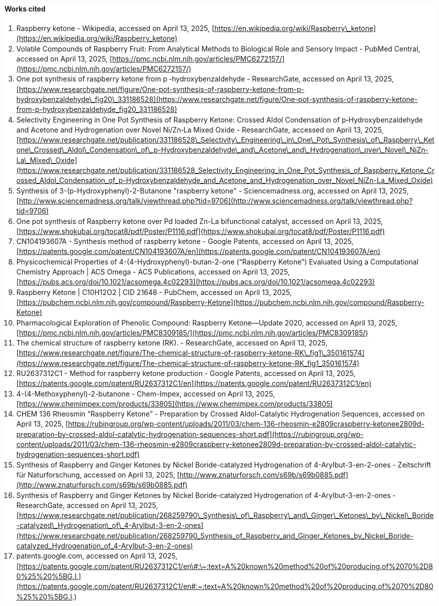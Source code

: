 #### **Works cited**

1. Raspberry ketone \- Wikipedia, accessed on April 13, 2025, [https://en.wikipedia.org/wiki/Raspberry\_ketone](https://en.wikipedia.org/wiki/Raspberry_ketone)  
2. Volatile Compounds of Raspberry Fruit: From Analytical Methods to Biological Role and Sensory Impact \- PubMed Central, accessed on April 13, 2025, [https://pmc.ncbi.nlm.nih.gov/articles/PMC6272157/](https://pmc.ncbi.nlm.nih.gov/articles/PMC6272157/)  
3. One pot synthesis of raspberry ketone from p ‐hydroxybenzaldehyde \- ResearchGate, accessed on April 13, 2025, [https://www.researchgate.net/figure/One-pot-synthesis-of-raspberry-ketone-from-p-hydroxybenzaldehyde\_fig20\_331186528](https://www.researchgate.net/figure/One-pot-synthesis-of-raspberry-ketone-from-p-hydroxybenzaldehyde_fig20_331186528)  
4. Selectivity Engineering in One Pot Synthesis of Raspberry Ketone: Crossed Aldol Condensation of p‐Hydroxybenzaldehyde and Acetone and Hydrogenation over Novel Ni/Zn‐La Mixed Oxide \- ResearchGate, accessed on April 13, 2025, [https://www.researchgate.net/publication/331186528\_Selectivity\_Engineering\_in\_One\_Pot\_Synthesis\_of\_Raspberry\_Ketone\_Crossed\_Aldol\_Condensation\_of\_p-Hydroxybenzaldehyde\_and\_Acetone\_and\_Hydrogenation\_over\_Novel\_NiZn-La\_Mixed\_Oxide](https://www.researchgate.net/publication/331186528_Selectivity_Engineering_in_One_Pot_Synthesis_of_Raspberry_Ketone_Crossed_Aldol_Condensation_of_p-Hydroxybenzaldehyde_and_Acetone_and_Hydrogenation_over_Novel_NiZn-La_Mixed_Oxide)  
5. Synthesis of 3-(p-Hydroxyphenyl)-2-Butanone "raspberry ketone" \- Sciencemadness.org, accessed on April 13, 2025, [http://www.sciencemadness.org/talk/viewthread.php?tid=9706](http://www.sciencemadness.org/talk/viewthread.php?tid=9706)  
6. One pot synthesis of Raspberry ketone over Pd loaded Zn-La bifunctional catalyst, accessed on April 13, 2025, [https://www.shokubai.org/tocat8/pdf/Poster/P1116.pdf](https://www.shokubai.org/tocat8/pdf/Poster/P1116.pdf)  
7. CN104193607A \- Synthesis method of raspberry ketone \- Google Patents, accessed on April 13, 2025, [https://patents.google.com/patent/CN104193607A/en](https://patents.google.com/patent/CN104193607A/en)  
8. Physicochemical Properties of 4-(4-Hydroxyphenyl)-butan-2-one (“Raspberry Ketone”) Evaluated Using a Computational Chemistry Approach | ACS Omega \- ACS Publications, accessed on April 13, 2025, [https://pubs.acs.org/doi/10.1021/acsomega.4c02293](https://pubs.acs.org/doi/10.1021/acsomega.4c02293)  
9. Raspberry Ketone | C10H12O2 | CID 21648 \- PubChem, accessed on April 13, 2025, [https://pubchem.ncbi.nlm.nih.gov/compound/Raspberry-Ketone](https://pubchem.ncbi.nlm.nih.gov/compound/Raspberry-Ketone)  
10. Pharmacological Exploration of Phenolic Compound: Raspberry Ketone—Update 2020, accessed on April 13, 2025, [https://pmc.ncbi.nlm.nih.gov/articles/PMC8309185/](https://pmc.ncbi.nlm.nih.gov/articles/PMC8309185/)  
11. The chemical structure of raspberry ketone (RK). \- ResearchGate, accessed on April 13, 2025, [https://www.researchgate.net/figure/The-chemical-structure-of-raspberry-ketone-RK\_fig1\_350161574](https://www.researchgate.net/figure/The-chemical-structure-of-raspberry-ketone-RK_fig1_350161574)  
12. RU2637312C1 \- Method for raspberry ketone production \- Google Patents, accessed on April 13, 2025, [https://patents.google.com/patent/RU2637312C1/en](https://patents.google.com/patent/RU2637312C1/en)  
13. 4-(4-Methoxyphenyl)-2-butanone \- Chem-Impex, accessed on April 13, 2025, [https://www.chemimpex.com/products/33805](https://www.chemimpex.com/products/33805)  
14. CHEM 136 Rheosmin “Raspberry Ketone” \- Preparation by Crossed Aldol-Catalytic Hydrogenation Sequences, accessed on April 13, 2025, [https://rubingroup.org/wp-content/uploads/2011/03/chem-136-rheosmin-e2809craspberry-ketonee2809d-preparation-by-crossed-aldol-catalytic-hydrogenation-sequences-short.pdf](https://rubingroup.org/wp-content/uploads/2011/03/chem-136-rheosmin-e2809craspberry-ketonee2809d-preparation-by-crossed-aldol-catalytic-hydrogenation-sequences-short.pdf)  
15. Synthesis of Raspberry and Ginger Ketones by Nickel Boride-catalyzed Hydrogenation of 4-Arylbut-3-en-2-ones \- Zeitschrift für Naturforschung, accessed on April 13, 2025, [http://www.znaturforsch.com/s69b/s69b0885.pdf](http://www.znaturforsch.com/s69b/s69b0885.pdf)  
16. Synthesis of Raspberry and Ginger Ketones by Nickel Boride-catalyzed Hydrogenation of 4-Arylbut-3-en-2-ones \- ResearchGate, accessed on April 13, 2025, [https://www.researchgate.net/publication/268259790\_Synthesis\_of\_Raspberry\_and\_Ginger\_Ketones\_by\_Nickel\_Boride-catalyzed\_Hydrogenation\_of\_4-Arylbut-3-en-2-ones](https://www.researchgate.net/publication/268259790_Synthesis_of_Raspberry_and_Ginger_Ketones_by_Nickel_Boride-catalyzed_Hydrogenation_of_4-Arylbut-3-en-2-ones)  
17. patents.google.com, accessed on April 13, 2025, [https://patents.google.com/patent/RU2637312C1/en\#:\~:text=A%20known%20method%20of%20producing,of%2070%2D80%25%20%5BG.I.](https://patents.google.com/patent/RU2637312C1/en#:~:text=A%20known%20method%20of%20producing,of%2070%2D80%25%20%5BG.I.)  
